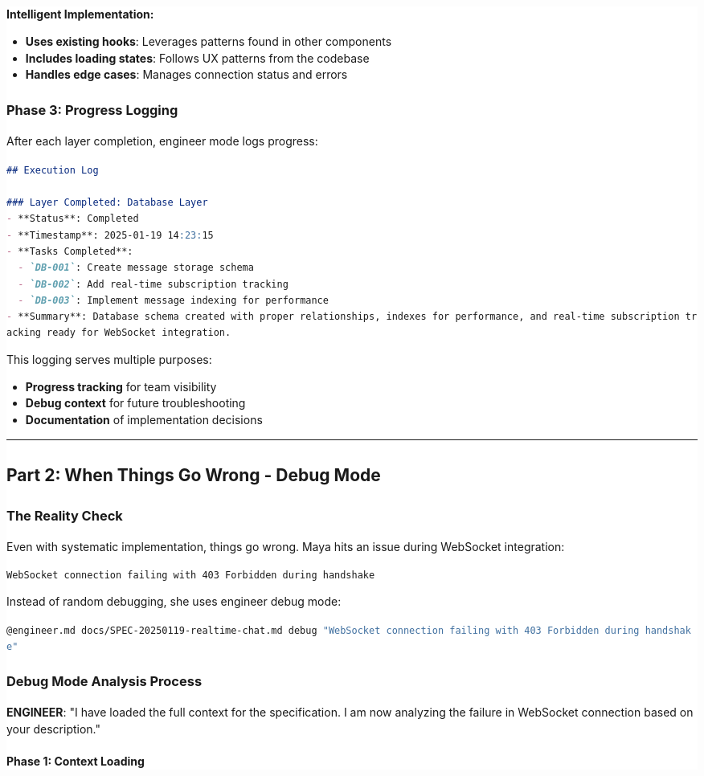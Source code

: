 **Intelligent Implementation:**
- **Uses existing hooks**: Leverages patterns found in other components
- **Includes loading states**: Follows UX patterns from the codebase
- **Handles edge cases**: Manages connection status and errors

### Phase 3: Progress Logging

After each layer completion, engineer mode logs progress:

```markdown
## Execution Log

### Layer Completed: Database Layer
- **Status**: Completed
- **Timestamp**: 2025-01-19 14:23:15
- **Tasks Completed**:
  - `DB-001`: Create message storage schema
  - `DB-002`: Add real-time subscription tracking
  - `DB-003`: Implement message indexing for performance
- **Summary**: Database schema created with proper relationships, indexes for performance, and real-time subscription tracking ready for WebSocket integration.
```

This logging serves multiple purposes:
- **Progress tracking** for team visibility
- **Debug context** for future troubleshooting
- **Documentation** of implementation decisions

---

## Part 2: When Things Go Wrong - Debug Mode

### The Reality Check

Even with systematic implementation, things go wrong. Maya hits an issue during WebSocket integration:

```
WebSocket connection failing with 403 Forbidden during handshake
```

Instead of random debugging, she uses engineer debug mode:

```bash
@engineer.md docs/SPEC-20250119-realtime-chat.md debug "WebSocket connection failing with 403 Forbidden during handshake"
```

### Debug Mode Analysis Process

**ENGINEER**: "I have loaded the full context for the specification. I am now analyzing the failure in WebSocket connection based on your description."

#### Phase 1: Context Loading
